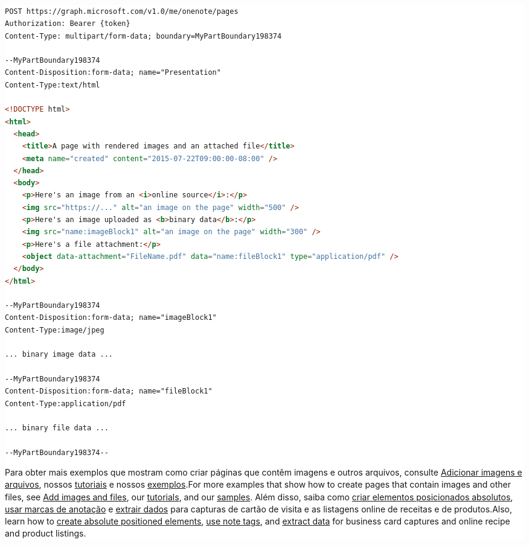```html
POST https://graph.microsoft.com/v1.0/me/onenote/pages
Authorization: Bearer {token}
Content-Type: multipart/form-data; boundary=MyPartBoundary198374

--MyPartBoundary198374
Content-Disposition:form-data; name="Presentation"
Content-Type:text/html

<!DOCTYPE html>
<html>
  <head>
    <title>A page with rendered images and an attached file</title>
    <meta name="created" content="2015-07-22T09:00:00-08:00" />
  </head>
  <body>
    <p>Here's an image from an <i>online source</i>:</p>
    <img src="https://..." alt="an image on the page" width="500" />
    <p>Here's an image uploaded as <b>binary data</b>:</p>
    <img src="name:imageBlock1" alt="an image on the page" width="300" />
    <p>Here's a file attachment:</p>
    <object data-attachment="FileName.pdf" data="name:fileBlock1" type="application/pdf" />
  </body>
</html>

--MyPartBoundary198374
Content-Disposition:form-data; name="imageBlock1"
Content-Type:image/jpeg

... binary image data ...

--MyPartBoundary198374
Content-Disposition:form-data; name="fileBlock1"
Content-Type:application/pdf

... binary file data ...

--MyPartBoundary198374--
```

<span data-ttu-id="92b63-174">Para obter mais exemplos que mostram como criar páginas que contêm imagens e outros arquivos, consulte [Adicionar imagens e arquivos](onenote-images-files.md), nossos [tutoriais](https://docs.microsoft.com/previous-versions/office/office-365-api/how-to/onenote-tutorial) e nossos [exemplos](https://github.com/onenotedev).</span><span class="sxs-lookup"><span data-stu-id="92b63-174">For more examples that show how to create pages that contain images and other files, see [Add images and files](onenote-images-files.md), our [tutorials](https://docs.microsoft.com/previous-versions/office/office-365-api/how-to/onenote-tutorial), and our [samples](https://github.com/onenotedev).</span></span> <span data-ttu-id="92b63-175">Além disso, saiba como [criar elementos posicionados absolutos](onenote-abs-pos.md), [usar marcas de anotação](onenote-note-tags.md) e [extrair dados](onenote-extract-data.md) para capturas de cartão de visita e as listagens online de receitas e de produtos.</span><span class="sxs-lookup"><span data-stu-id="92b63-175">Also, learn how to [create absolute positioned elements](onenote-abs-pos.md), [use note tags](onenote-note-tags.md), and [extract data](onenote-extract-data.md) for business card captures and online recipe and product listings.</span></span>
